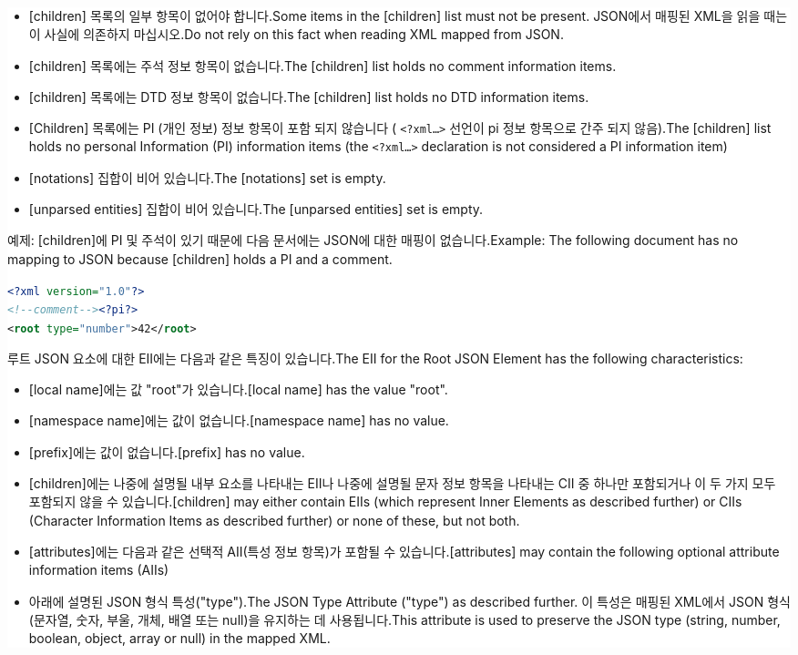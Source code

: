 - <span data-ttu-id="22d1e-136">[children] 목록의 일부 항목이 없어야 합니다.</span><span class="sxs-lookup"><span data-stu-id="22d1e-136">Some items in the [children] list must not be present.</span></span> <span data-ttu-id="22d1e-137">JSON에서 매핑된 XML을 읽을 때는 이 사실에 의존하지 마십시오.</span><span class="sxs-lookup"><span data-stu-id="22d1e-137">Do not rely on this fact when reading XML mapped from JSON.</span></span>

- <span data-ttu-id="22d1e-138">[children] 목록에는 주석 정보 항목이 없습니다.</span><span class="sxs-lookup"><span data-stu-id="22d1e-138">The [children] list holds no comment information items.</span></span>

- <span data-ttu-id="22d1e-139">[children] 목록에는 DTD 정보 항목이 없습니다.</span><span class="sxs-lookup"><span data-stu-id="22d1e-139">The [children] list holds no DTD information items.</span></span>

- <span data-ttu-id="22d1e-140">[Children] 목록에는 PI (개인 정보) 정보 항목이 포함 되지 않습니다 ( `<?xml…>` 선언이 pi 정보 항목으로 간주 되지 않음).</span><span class="sxs-lookup"><span data-stu-id="22d1e-140">The [children] list holds no personal Information (PI) information items (the `<?xml…>` declaration is not considered a PI information item)</span></span>

- <span data-ttu-id="22d1e-141">[notations] 집합이 비어 있습니다.</span><span class="sxs-lookup"><span data-stu-id="22d1e-141">The [notations] set is empty.</span></span>

- <span data-ttu-id="22d1e-142">[unparsed entities] 집합이 비어 있습니다.</span><span class="sxs-lookup"><span data-stu-id="22d1e-142">The [unparsed entities] set is empty.</span></span>

<span data-ttu-id="22d1e-143">예제: [children]에 PI 및 주석이 있기 때문에 다음 문서에는 JSON에 대한 매핑이 없습니다.</span><span class="sxs-lookup"><span data-stu-id="22d1e-143">Example: The following document has no mapping to JSON because [children] holds a PI and a comment.</span></span>

```xml
<?xml version="1.0"?>
<!--comment--><?pi?>
<root type="number">42</root>
```

<span data-ttu-id="22d1e-144">루트 JSON 요소에 대한 EII에는 다음과 같은 특징이 있습니다.</span><span class="sxs-lookup"><span data-stu-id="22d1e-144">The EII for the Root JSON Element has the following characteristics:</span></span>

- <span data-ttu-id="22d1e-145">[local name]에는 값 "root"가 있습니다.</span><span class="sxs-lookup"><span data-stu-id="22d1e-145">[local name] has the value "root".</span></span>

- <span data-ttu-id="22d1e-146">[namespace name]에는 값이 없습니다.</span><span class="sxs-lookup"><span data-stu-id="22d1e-146">[namespace name] has no value.</span></span>

- <span data-ttu-id="22d1e-147">[prefix]에는 값이 없습니다.</span><span class="sxs-lookup"><span data-stu-id="22d1e-147">[prefix] has no value.</span></span>

- <span data-ttu-id="22d1e-148">[children]에는 나중에 설명될 내부 요소를 나타내는 EII나 나중에 설명될 문자 정보 항목을 나타내는 CII 중 하나만 포함되거나 이 두 가지 모두 포함되지 않을 수 있습니다.</span><span class="sxs-lookup"><span data-stu-id="22d1e-148">[children] may either contain EIIs (which represent Inner Elements as described further) or CIIs (Character Information Items as described further) or none of these, but not both.</span></span>

- <span data-ttu-id="22d1e-149">[attributes]에는 다음과 같은 선택적 AII(특성 정보 항목)가 포함될 수 있습니다.</span><span class="sxs-lookup"><span data-stu-id="22d1e-149">[attributes] may contain the following optional attribute information items (AIIs)</span></span>

- <span data-ttu-id="22d1e-150">아래에 설명된 JSON 형식 특성("type").</span><span class="sxs-lookup"><span data-stu-id="22d1e-150">The JSON Type Attribute ("type") as described further.</span></span> <span data-ttu-id="22d1e-151">이 특성은 매핑된 XML에서 JSON 형식(문자열, 숫자, 부울, 개체, 배열 또는 null)을 유지하는 데 사용됩니다.</span><span class="sxs-lookup"><span data-stu-id="22d1e-151">This attribute is used to preserve the JSON type (string, number, boolean, object, array or null) in the mapped XML.</span></span>
